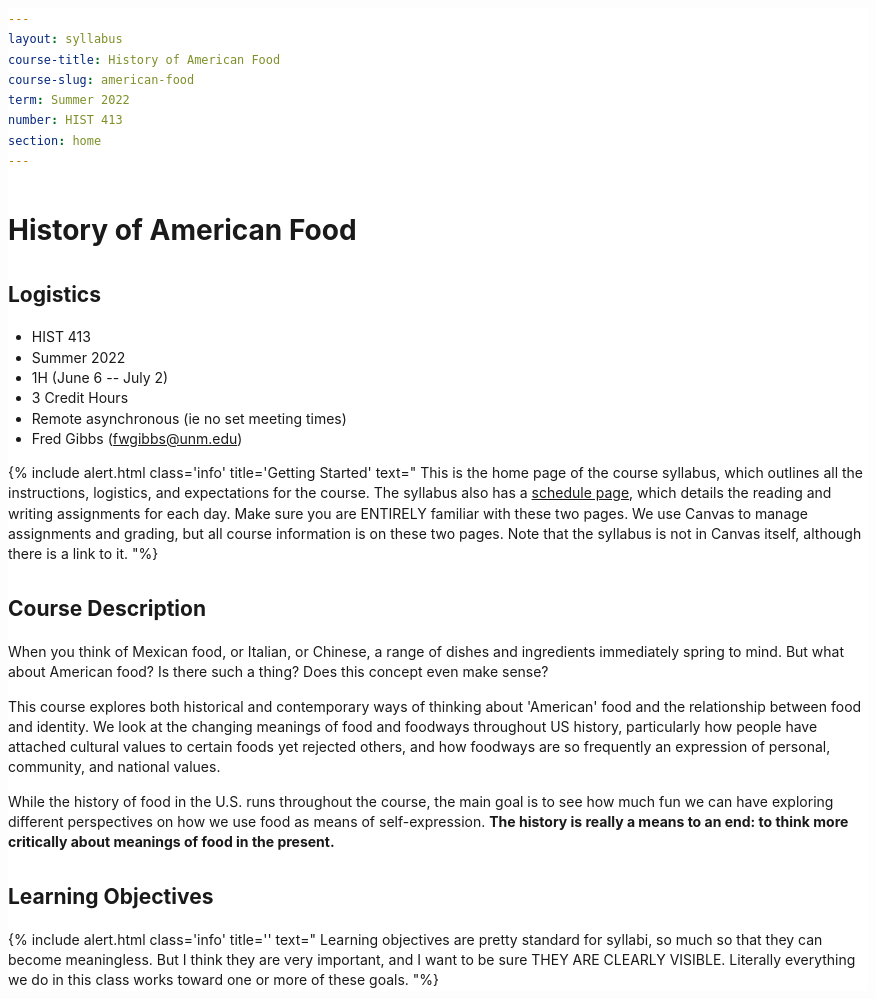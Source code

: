 ```yaml
---
layout: syllabus
course-title: History of American Food
course-slug: american-food
term: Summer 2022
number: HIST 413
section: home
---
```


# History of American Food

## Logistics
- HIST 413
- Summer 2022
- 1H (June 6 -- July 2)
- 3 Credit Hours
- Remote asynchronous (ie no set meeting times)
- Fred Gibbs \([fwgibbs@unm.edu](mailto:fwgibbs@unm.edu)\)


{% include alert.html class='info' title='Getting Started' text="
This is the home page of the course syllabus, which outlines all the instructions, logistics, and expectations for the course. The syllabus also has a [schedule page](schedule), which details the reading and writing assignments for each day. Make sure you are ENTIRELY familiar with these two pages. We use Canvas to manage assignments and grading, but all course information is on these two pages. Note that the syllabus is not in Canvas itself, although there is a link to it.
"%}

## Course Description
When you think of Mexican food, or Italian, or Chinese, a range of dishes and ingredients immediately spring to mind. But what about American food? Is there such a thing? Does this concept even make sense?

This course explores both historical and contemporary ways of thinking about 'American' food and the relationship between food and identity. We look at the changing meanings of food and foodways throughout US history, particularly how people have attached cultural values to certain foods yet rejected others, and how foodways are so frequently an expression of personal, community, and national values.

While the history of food in the U.S. runs throughout the course, the main goal is to see how much fun we can have exploring different perspectives on how we use food as means of self-expression. **The history is really a means to an end: to think more critically about meanings of food in the present.**


## Learning Objectives
{% include alert.html class='info' title='' text="
Learning objectives are pretty standard for syllabi, so much so that they can become meaningless. But I think they are very important, and I want to be sure THEY ARE CLEARLY VISIBLE. Literally everything we do in this class works toward one or more of these goals.
"%}
